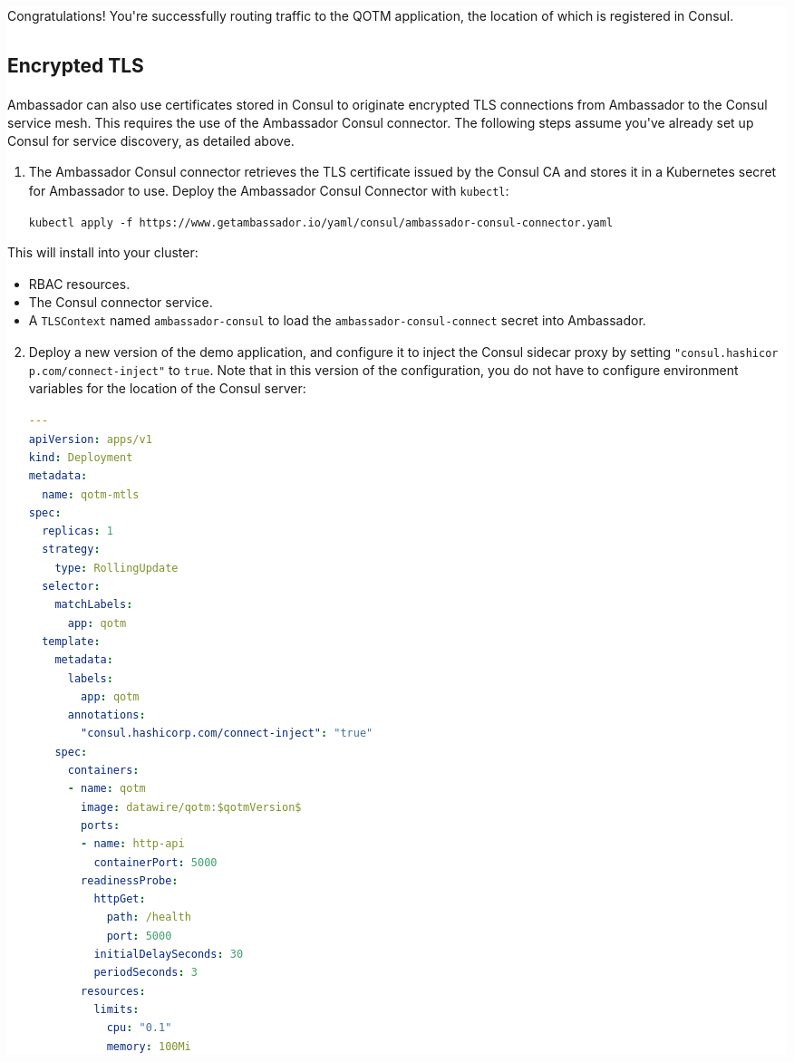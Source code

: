 Congratulations! You're successfully routing traffic to the QOTM application, the location of which is registered in Consul.

## Encrypted TLS

Ambassador can also use certificates stored in Consul to originate encrypted TLS connections from Ambassador to the Consul service mesh. This requires the use of the Ambassador Consul connector. The following steps assume you've already set up Consul for service discovery, as detailed above.

1. The Ambassador Consul connector retrieves the TLS certificate issued by the Consul CA and stores it in a Kubernetes secret for Ambassador to use. Deploy the Ambassador Consul Connector with `kubectl`:

   ```
   kubectl apply -f https://www.getambassador.io/yaml/consul/ambassador-consul-connector.yaml
   ```
   
This will install into your cluster:
   - RBAC resources.
   - The Consul connector service.
   - A `TLSContext` named `ambassador-consul` to load the `ambassador-consul-connect` secret into Ambassador. 

2. Deploy a new version of the demo application, and configure it to inject the Consul sidecar proxy by setting `"consul.hashicorp.com/connect-inject"` to `true`. Note that in this version of the configuration, you do not have to configure environment variables for the location of the Consul server:

    ```yaml
    ---
    apiVersion: apps/v1
    kind: Deployment
    metadata:
      name: qotm-mtls
    spec:
      replicas: 1
      strategy:
        type: RollingUpdate
      selector:
        matchLabels:
          app: qotm
      template:
        metadata:
          labels:
            app: qotm
          annotations:
            "consul.hashicorp.com/connect-inject": "true"
        spec:
          containers:
          - name: qotm
            image: datawire/qotm:$qotmVersion$
            ports:
            - name: http-api
              containerPort: 5000
            readinessProbe:
              httpGet:
                path: /health
                port: 5000
              initialDelaySeconds: 30
              periodSeconds: 3
            resources:
              limits:
                cpu: "0.1"
                memory: 100Mi
    ```